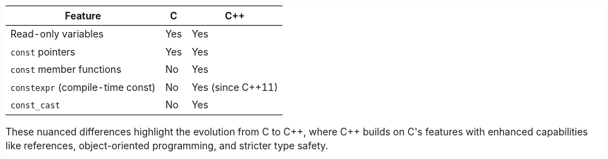 | Feature                          | C                   | C++                          |
|----------------------------------|---------------------|------------------------------|
| Read-only variables              | Yes                 | Yes                          |
| `const` pointers                 | Yes                 | Yes                          |
| `const` member functions         | No                  | Yes                          |
| `constexpr` (compile-time const) | No                  | Yes (since C++11)            |
| `const_cast`                     | No                  | Yes                          |

These nuanced differences highlight the evolution from C to C++, where C++ builds on C's features with enhanced capabilities like references, object-oriented programming, and stricter type safety.